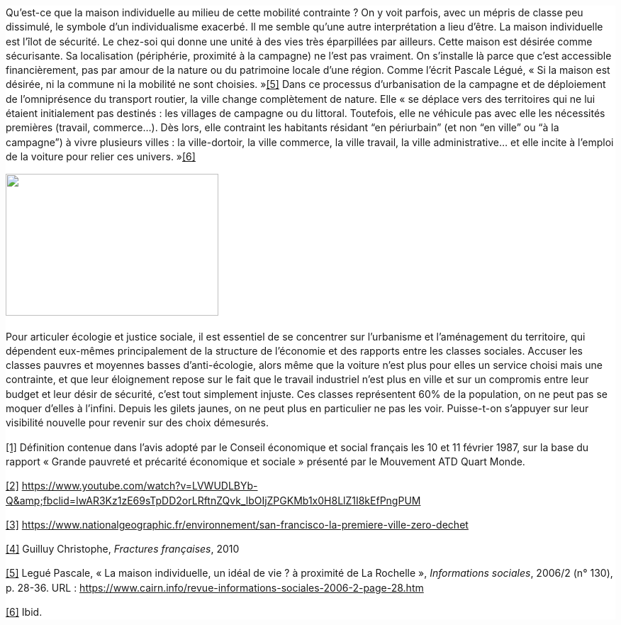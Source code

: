 Qu’est-ce que la maison individuelle au milieu de cette mobilité contrainte ? On y voit parfois, avec un mépris de classe peu dissimulé, le symbole d’un individualisme exacerbé. Il me semble qu’une autre interprétation a lieu d’être. La maison individuelle est l’îlot de sécurité. Le chez-soi qui donne une unité à des vies très éparpillées par ailleurs. Cette maison est désirée comme sécurisante. Sa localisation (périphérie, proximité à la campagne) ne l’est pas vraiment. On s’installe là parce que c’est accessible financièrement, pas par amour de la nature ou du patrimoine locale d’une région. Comme l’écrit Pascale Légué, « Si la maison est désirée, ni la commune ni la mobilité ne sont choisies. »<a href="#_ftn5" name="_ftnref5">[5]</a> Dans ce processus d’urbanisation de la campagne et de déploiement de l’omniprésence du transport routier, la ville change complètement de nature. Elle « se déplace vers des territoires qui ne lui étaient initialement pas destinés : les villages de campagne ou du littoral. Toutefois, elle ne véhicule pas avec elle les nécessités premières (travail, commerce…). Dès lors, elle contraint les habitants résidant “en périurbain” (et non “en ville” ou “à la campagne”) à vivre plusieurs villes : la ville-dortoir, la ville commerce, la ville travail, la ville administrative… et elle incite à l’emploi de la voiture pour relier ces univers. »<a href="#_ftn6" name="_ftnref6">[6]</a>

<a href="http://thelantern.eu/wp-content/uploads/2019/01/ly8DC1tmp.jpg"><img class="alignnone size-medium wp-image-1306" src="http://thelantern.eu/wp-content/uploads/2019/01/ly8DC1tmp-300x200.jpg" alt="" width="300" height="200" data-wp-pid="1306" /></a>

Pour articuler écologie et justice sociale, il est essentiel de se concentrer sur l’urbanisme et l’aménagement du territoire, qui dépendent eux-mêmes principalement de la structure de l’économie et des rapports entre les classes sociales. Accuser les classes pauvres et moyennes basses d’anti-écologie, alors même que la voiture n’est plus pour elles un service choisi mais une contrainte, et que leur éloignement repose sur le fait que le travail industriel n’est plus en ville et sur un compromis entre leur budget et leur désir de sécurité, c’est tout simplement injuste. Ces classes représentent 60% de la population, on ne peut pas se moquer d’elles à l’infini. Depuis les gilets jaunes, on ne peut plus en particulier ne pas les voir. Puisse-t-on s’appuyer sur leur visibilité nouvelle pour revenir sur des choix démesurés.

<a href="#_ftnref1" name="_ftn1">[1]</a> Définition contenue dans l’avis adopté par le Conseil économique et social français les 10 et 11 février 1987, sur la base du rapport « Grande pauvreté et précarité économique et sociale » présenté par le Mouvement ATD Quart Monde.

<a href="#_ftnref2" name="_ftn2">[2]</a> https://www.youtube.com/watch?v=LVWUDLBYb-Q&amp;fbclid=IwAR3Kz1zE69sTpDD2orLRftnZQvk_lbOIjZPGKMb1x0H8LlZ1I8kEfPngPUM

<a href="#_ftnref3" name="_ftn3">[3]</a> https://www.nationalgeographic.fr/environnement/san-francisco-la-premiere-ville-zero-dechet

<a href="#_ftnref4" name="_ftn4">[4]</a> Guilluy Christophe, <em>Fractures françaises</em>, 2010

<a href="#_ftnref5" name="_ftn5">[5]</a> Legué Pascale, « La maison individuelle, un idéal de vie ? à proximité de La Rochelle », <em>Informations sociales</em>, 2006/2 (n° 130), p. 28-36. URL : https://www.cairn.info/revue-informations-sociales-2006-2-page-28.htm

<a href="#_ftnref6" name="_ftn6">[6]</a> Ibid.
